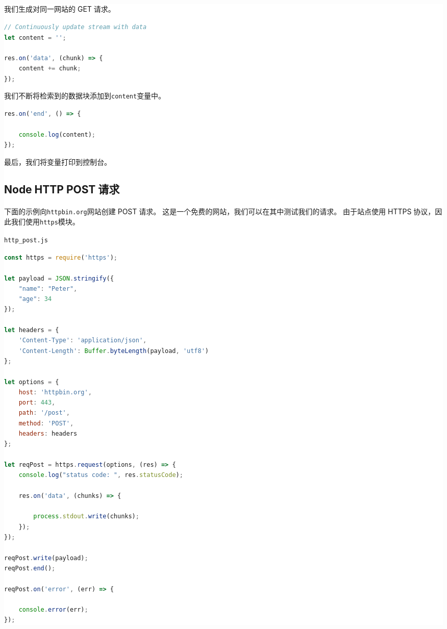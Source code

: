 我们生成对同一网站的 GET 请求。

```js
// Continuously update stream with data
let content = '';

res.on('data', (chunk) => {
    content += chunk;
});

```

我们不断将检索到的数据块添加到`content`变量中。

```js
res.on('end', () => {

    console.log(content);
});

```

最后，我们将变量打印到控制台。

## Node HTTP POST 请求

下面的示例向`httpbin.org`网站创建 POST 请求。 这是一个免费的网站，我们可以在其中测试我们的请求。 由于站点使用 HTTPS 协议，因此我们使用`https`模块。

`http_post.js`

```js
const https = require('https');

let payload = JSON.stringify({
    "name": "Peter",
    "age": 34
});

let headers = {
    'Content-Type': 'application/json',
    'Content-Length': Buffer.byteLength(payload, 'utf8')
};

let options = {
    host: 'httpbin.org',
    port: 443,
    path: '/post',
    method: 'POST',
    headers: headers
};

let reqPost = https.request(options, (res) => {
    console.log("status code: ", res.statusCode);

    res.on('data', (chunks) => {

        process.stdout.write(chunks);
    });
});

reqPost.write(payload);
reqPost.end();

reqPost.on('error', (err) => {

    console.error(err);
});
```